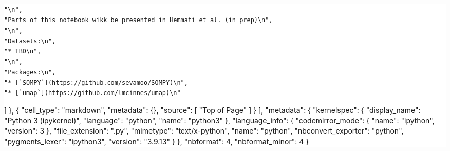     "\n",
    "Parts of this notebook wikk be presented in Hemmati et al. (in prep)\n",
    "\n",
    "Datasets:\n",
    "* TBD\n",
    "\n",
    "Packages:\n",
    "* [`SOMPY`](https://github.com/sevamoo/SOMPY)\n",
    "* [`umap`](https://github.com/lmcinnes/umap)\n"
   ]
  },
  {
   "cell_type": "markdown",
   "metadata": {},
   "source": [
    "[Top of Page](#top)"
   ]
  }
 ],
 "metadata": {
  "kernelspec": {
   "display_name": "Python 3 (ipykernel)",
   "language": "python",
   "name": "python3"
  },
  "language_info": {
   "codemirror_mode": {
    "name": "ipython",
    "version": 3
   },
   "file_extension": ".py",
   "mimetype": "text/x-python",
   "name": "python",
   "nbconvert_exporter": "python",
   "pygments_lexer": "ipython3",
   "version": "3.9.13"
  }
 },
 "nbformat": 4,
 "nbformat_minor": 4
}
